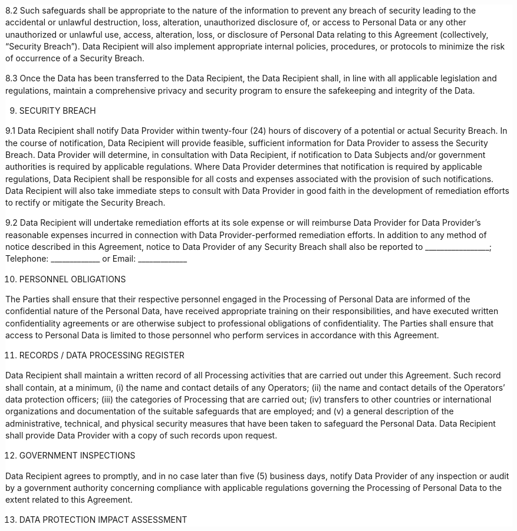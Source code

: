 8.2	Such safeguards shall be appropriate to the nature of the information to prevent any breach of security leading to the accidental or unlawful destruction, loss, alteration, unauthorized disclosure of, or access to Personal Data or any other unauthorized or unlawful use, access, alteration, loss, or disclosure of Personal Data relating to this Agreement (collectively, “Security Breach”).  Data Recipient will also implement appropriate internal policies, procedures, or protocols to minimize the risk of occurrence of a Security Breach.

8.3	Once the Data has been transferred to the Data Recipient, the Data Recipient shall, in line with all applicable legislation and regulations, maintain a comprehensive privacy and security program to ensure the safekeeping and integrity of the Data.

9.	SECURITY BREACH	

9.1	Data Recipient shall notify Data Provider within twenty-four (24) hours of discovery of a potential or actual Security Breach.  In the course of notification, Data Recipient will provide feasible, sufficient information for Data Provider to assess the Security Breach.  Data Provider will determine, in consultation with Data Recipient, if notification to Data Subjects and/or government authorities is required by applicable regulations.  Where Data Provider determines that notification is required by applicable regulations, Data Recipient shall be responsible for all costs and expenses associated with the provision of such notifications.  Data Recipient will also take immediate steps to consult with Data Provider in good faith in the development of remediation efforts to rectify or mitigate the Security Breach.  

9.2	Data Recipient will undertake remediation efforts at its sole expense or will reimburse Data Provider for Data Provider’s reasonable expenses incurred in connection with Data Provider-performed remediation efforts.  In addition to any method of notice described in this Agreement, notice to Data Provider of any Security Breach shall also be reported to _________________; Telephone:  _____________ or Email: _____________  

10.	PERSONNEL OBLIGATIONS	

The Parties shall ensure that their respective personnel engaged in the Processing of Personal Data are informed of the confidential nature of the Personal Data, have received appropriate training on their responsibilities, and have executed written confidentiality agreements or are otherwise subject to professional obligations of confidentiality.  The Parties shall ensure that access to Personal Data is limited to those personnel who perform services in accordance with this Agreement.

11.	RECORDS / DATA PROCESSING REGISTER

Data Recipient shall maintain a written record of all Processing activities that are carried out under this Agreement.  Such record shall contain, at a minimum, (i) the name and contact details of any Operators; (ii) the name and contact details of the Operators’ data protection officers; (iii) the categories of Processing that are carried out; (iv) transfers to other countries or international organizations and documentation of the suitable safeguards that are employed; and (v) a general description of the administrative, technical, and physical security measures that have been taken to safeguard the Personal Data.  Data Recipient shall provide Data Provider with a copy of such records upon request.

12.	GOVERNMENT INSPECTIONS

Data Recipient agrees to promptly, and in no case later than five (5) business days, notify Data Provider of any inspection or audit by a government authority concerning compliance with applicable regulations governing the Processing of Personal Data to the extent related to this Agreement.

13.	DATA PROTECTION IMPACT ASSESSMENT		
